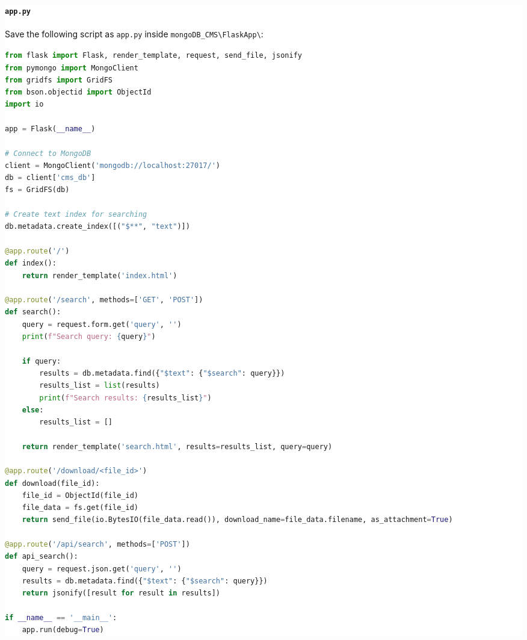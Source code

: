 #### `app.py`

Save the following script as `app.py` inside `mongoDB_CMS\FlaskApp\`:

```python
from flask import Flask, render_template, request, send_file, jsonify
from pymongo import MongoClient
from gridfs import GridFS
from bson.objectid import ObjectId
import io

app = Flask(__name__)

# Connect to MongoDB
client = MongoClient('mongodb://localhost:27017/')
db = client['cms_db']
fs = GridFS(db)

# Create text index for searching
db.metadata.create_index([("$**", "text")])

@app.route('/')
def index():
    return render_template('index.html')

@app.route('/search', methods=['GET', 'POST'])
def search():
    query = request.form.get('query', '')
    print(f"Search query: {query}")
    
    if query:
        results = db.metadata.find({"$text": {"$search": query}})
        results_list = list(results)
        print(f"Search results: {results_list}")
    else:
        results_list = []
    
    return render_template('search.html', results=results_list, query=query)

@app.route('/download/<file_id>')
def download(file_id):
    file_id = ObjectId(file_id)
    file_data = fs.get(file_id)
    return send_file(io.BytesIO(file_data.read()), download_name=file_data.filename, as_attachment=True)

@app.route('/api/search', methods=['POST'])
def api_search():
    query = request.json.get('query', '')
    results = db.metadata.find({"$text": {"$search": query}})
    return jsonify([result for result in results])

if __name__ == '__main__':
    app.run(debug=True)
```
